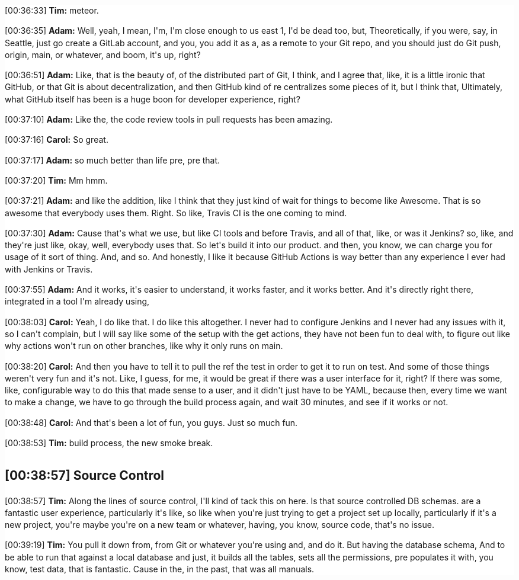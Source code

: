[00:36:33] **Tim:** meteor.

[00:36:35] **Adam:** Well, yeah, I mean, I'm, I'm close enough to us east 1, I'd be dead too, but, Theoretically, if you were, say, in Seattle, just go create a GitLab account, and you, you add it as a, as a remote to your Git repo, and you should just do Git push, origin, main, or whatever, and boom, it's up, right?

[00:36:51] **Adam:** Like, that is the beauty of, of the distributed part of Git, I think, and I agree that, like, it is a little ironic that GitHub, or that Git is about decentralization, and then GitHub kind of re centralizes some pieces of it, but I think that, Ultimately, what GitHub itself has been is a huge boon for developer experience, right?

[00:37:10] **Adam:** Like the, the code review tools in pull requests has been amazing.

[00:37:16] **Carol:** So great.

[00:37:17] **Adam:** so much better than life pre, pre that.

[00:37:20] **Tim:** Mm hmm.

[00:37:21] **Adam:** and like the addition, like I think that they just kind of wait for things to become like Awesome. That is so awesome that everybody uses them. Right. So like, Travis CI is the one coming to mind.

[00:37:30] **Adam:** Cause that's what we use, but like CI tools and before Travis, and all of that, like, or was it Jenkins? so, like, and they're just like, okay, well, everybody uses that. So let's build it into our product. and then, you know, we can charge you for usage of it sort of thing. And, and so. And honestly, I like it because GitHub Actions is way better than any experience I ever had with Jenkins or Travis.

[00:37:55] **Adam:** And it works, it's easier to understand, it works faster, and it works better. And it's directly right there, integrated in a tool I'm already using,

[00:38:03] **Carol:** Yeah, I do like that. I do like this altogether. I never had to configure Jenkins and I never had any issues with it, so I can't complain, but I will say like some of the setup with the get actions, they have not been fun to deal with, to figure out like why actions won't run on other branches, like why it only runs on main.

[00:38:20] **Carol:** And then you have to tell it to pull the ref the test in order to get it to run on test. And some of those things weren't very fun and it's not. Like, I guess, for me, it would be great if there was a user interface for it, right? If there was some, like, configurable way to do this that made sense to a user, and it didn't just have to be YAML, because then, every time we want to make a change, we have to go through the build process again, and wait 30 minutes, and see if it works or not.

[00:38:48] **Carol:** And that's been a lot of fun, you guys. Just so much fun.

[00:38:53] **Tim:** build process, the new smoke break.

## [00:38:57] Source Control

[00:38:57] **Tim:** Along the lines of source control, I'll kind of tack this on here. Is that source controlled DB schemas. are a fantastic user experience, particularly it's like, so like when you're just trying to get a project set up locally, particularly if it's a new project, you're maybe you're on a new team or whatever, having, you know, source code, that's no issue.

[00:39:19] **Tim:** You pull it down from, from Git or whatever you're using and, and do it. But having the database schema, And to be able to run that against a local database and just, it builds all the tables, sets all the permissions, pre populates it with, you know, test data, that is fantastic. Cause in the, in the past, that was all manuals.


[working-code]: https://workingcode.dev/
[working-code-discord]: https://workingcode.dev/discord/
[working-code-instagram]: https://www.instagram.com/workingcodepod/
[working-code-patreon]: https://www.patreon.com/workingcodepod
[working-code-twitter]: https://twitter.com/WorkingCodePod
[github]: https://github.com/WorkingCodePod/workingcode/blob/main/src/episodes/196-building-better-developer-experience.md